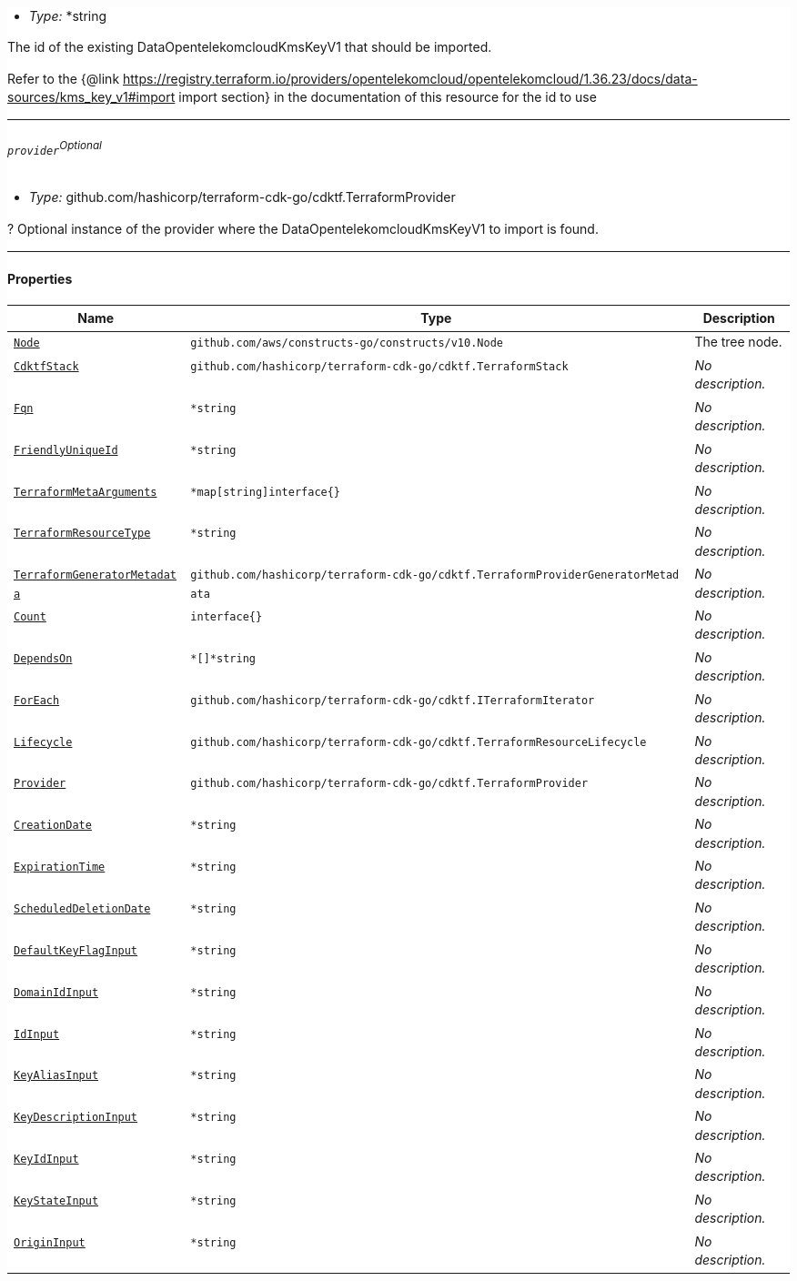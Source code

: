 - *Type:* *string

The id of the existing DataOpentelekomcloudKmsKeyV1 that should be imported.

Refer to the {@link https://registry.terraform.io/providers/opentelekomcloud/opentelekomcloud/1.36.23/docs/data-sources/kms_key_v1#import import section} in the documentation of this resource for the id to use

---

###### `provider`<sup>Optional</sup> <a name="provider" id="@cdktf/provider-opentelekomcloud.dataOpentelekomcloudKmsKeyV1.DataOpentelekomcloudKmsKeyV1.generateConfigForImport.parameter.provider"></a>

- *Type:* github.com/hashicorp/terraform-cdk-go/cdktf.TerraformProvider

? Optional instance of the provider where the DataOpentelekomcloudKmsKeyV1 to import is found.

---

#### Properties <a name="Properties" id="Properties"></a>

| **Name** | **Type** | **Description** |
| --- | --- | --- |
| <code><a href="#@cdktf/provider-opentelekomcloud.dataOpentelekomcloudKmsKeyV1.DataOpentelekomcloudKmsKeyV1.property.node">Node</a></code> | <code>github.com/aws/constructs-go/constructs/v10.Node</code> | The tree node. |
| <code><a href="#@cdktf/provider-opentelekomcloud.dataOpentelekomcloudKmsKeyV1.DataOpentelekomcloudKmsKeyV1.property.cdktfStack">CdktfStack</a></code> | <code>github.com/hashicorp/terraform-cdk-go/cdktf.TerraformStack</code> | *No description.* |
| <code><a href="#@cdktf/provider-opentelekomcloud.dataOpentelekomcloudKmsKeyV1.DataOpentelekomcloudKmsKeyV1.property.fqn">Fqn</a></code> | <code>*string</code> | *No description.* |
| <code><a href="#@cdktf/provider-opentelekomcloud.dataOpentelekomcloudKmsKeyV1.DataOpentelekomcloudKmsKeyV1.property.friendlyUniqueId">FriendlyUniqueId</a></code> | <code>*string</code> | *No description.* |
| <code><a href="#@cdktf/provider-opentelekomcloud.dataOpentelekomcloudKmsKeyV1.DataOpentelekomcloudKmsKeyV1.property.terraformMetaArguments">TerraformMetaArguments</a></code> | <code>*map[string]interface{}</code> | *No description.* |
| <code><a href="#@cdktf/provider-opentelekomcloud.dataOpentelekomcloudKmsKeyV1.DataOpentelekomcloudKmsKeyV1.property.terraformResourceType">TerraformResourceType</a></code> | <code>*string</code> | *No description.* |
| <code><a href="#@cdktf/provider-opentelekomcloud.dataOpentelekomcloudKmsKeyV1.DataOpentelekomcloudKmsKeyV1.property.terraformGeneratorMetadata">TerraformGeneratorMetadata</a></code> | <code>github.com/hashicorp/terraform-cdk-go/cdktf.TerraformProviderGeneratorMetadata</code> | *No description.* |
| <code><a href="#@cdktf/provider-opentelekomcloud.dataOpentelekomcloudKmsKeyV1.DataOpentelekomcloudKmsKeyV1.property.count">Count</a></code> | <code>interface{}</code> | *No description.* |
| <code><a href="#@cdktf/provider-opentelekomcloud.dataOpentelekomcloudKmsKeyV1.DataOpentelekomcloudKmsKeyV1.property.dependsOn">DependsOn</a></code> | <code>*[]*string</code> | *No description.* |
| <code><a href="#@cdktf/provider-opentelekomcloud.dataOpentelekomcloudKmsKeyV1.DataOpentelekomcloudKmsKeyV1.property.forEach">ForEach</a></code> | <code>github.com/hashicorp/terraform-cdk-go/cdktf.ITerraformIterator</code> | *No description.* |
| <code><a href="#@cdktf/provider-opentelekomcloud.dataOpentelekomcloudKmsKeyV1.DataOpentelekomcloudKmsKeyV1.property.lifecycle">Lifecycle</a></code> | <code>github.com/hashicorp/terraform-cdk-go/cdktf.TerraformResourceLifecycle</code> | *No description.* |
| <code><a href="#@cdktf/provider-opentelekomcloud.dataOpentelekomcloudKmsKeyV1.DataOpentelekomcloudKmsKeyV1.property.provider">Provider</a></code> | <code>github.com/hashicorp/terraform-cdk-go/cdktf.TerraformProvider</code> | *No description.* |
| <code><a href="#@cdktf/provider-opentelekomcloud.dataOpentelekomcloudKmsKeyV1.DataOpentelekomcloudKmsKeyV1.property.creationDate">CreationDate</a></code> | <code>*string</code> | *No description.* |
| <code><a href="#@cdktf/provider-opentelekomcloud.dataOpentelekomcloudKmsKeyV1.DataOpentelekomcloudKmsKeyV1.property.expirationTime">ExpirationTime</a></code> | <code>*string</code> | *No description.* |
| <code><a href="#@cdktf/provider-opentelekomcloud.dataOpentelekomcloudKmsKeyV1.DataOpentelekomcloudKmsKeyV1.property.scheduledDeletionDate">ScheduledDeletionDate</a></code> | <code>*string</code> | *No description.* |
| <code><a href="#@cdktf/provider-opentelekomcloud.dataOpentelekomcloudKmsKeyV1.DataOpentelekomcloudKmsKeyV1.property.defaultKeyFlagInput">DefaultKeyFlagInput</a></code> | <code>*string</code> | *No description.* |
| <code><a href="#@cdktf/provider-opentelekomcloud.dataOpentelekomcloudKmsKeyV1.DataOpentelekomcloudKmsKeyV1.property.domainIdInput">DomainIdInput</a></code> | <code>*string</code> | *No description.* |
| <code><a href="#@cdktf/provider-opentelekomcloud.dataOpentelekomcloudKmsKeyV1.DataOpentelekomcloudKmsKeyV1.property.idInput">IdInput</a></code> | <code>*string</code> | *No description.* |
| <code><a href="#@cdktf/provider-opentelekomcloud.dataOpentelekomcloudKmsKeyV1.DataOpentelekomcloudKmsKeyV1.property.keyAliasInput">KeyAliasInput</a></code> | <code>*string</code> | *No description.* |
| <code><a href="#@cdktf/provider-opentelekomcloud.dataOpentelekomcloudKmsKeyV1.DataOpentelekomcloudKmsKeyV1.property.keyDescriptionInput">KeyDescriptionInput</a></code> | <code>*string</code> | *No description.* |
| <code><a href="#@cdktf/provider-opentelekomcloud.dataOpentelekomcloudKmsKeyV1.DataOpentelekomcloudKmsKeyV1.property.keyIdInput">KeyIdInput</a></code> | <code>*string</code> | *No description.* |
| <code><a href="#@cdktf/provider-opentelekomcloud.dataOpentelekomcloudKmsKeyV1.DataOpentelekomcloudKmsKeyV1.property.keyStateInput">KeyStateInput</a></code> | <code>*string</code> | *No description.* |
| <code><a href="#@cdktf/provider-opentelekomcloud.dataOpentelekomcloudKmsKeyV1.DataOpentelekomcloudKmsKeyV1.property.originInput">OriginInput</a></code> | <code>*string</code> | *No description.* |